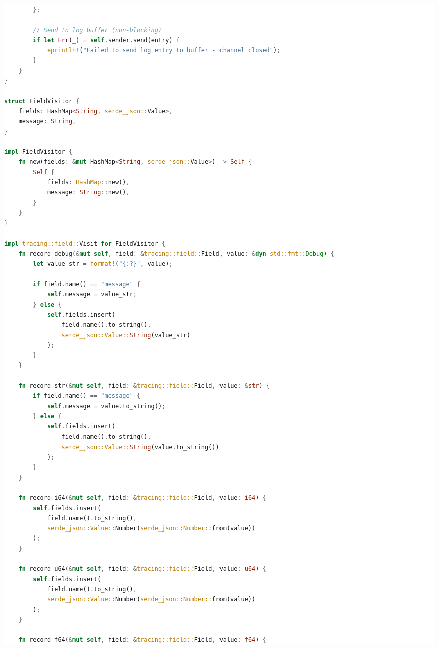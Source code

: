 ```rust
        };
        
        // Send to log buffer (non-blocking)
        if let Err(_) = self.sender.send(entry) {
            eprintln!("Failed to send log entry to buffer - channel closed");
        }
    }
}

struct FieldVisitor {
    fields: HashMap<String, serde_json::Value>,
    message: String,
}

impl FieldVisitor {
    fn new(fields: &mut HashMap<String, serde_json::Value>) -> Self {
        Self {
            fields: HashMap::new(),
            message: String::new(),
        }
    }
}

impl tracing::field::Visit for FieldVisitor {
    fn record_debug(&mut self, field: &tracing::field::Field, value: &dyn std::fmt::Debug) {
        let value_str = format!("{:?}", value);
        
        if field.name() == "message" {
            self.message = value_str;
        } else {
            self.fields.insert(
                field.name().to_string(),
                serde_json::Value::String(value_str)
            );
        }
    }
    
    fn record_str(&mut self, field: &tracing::field::Field, value: &str) {
        if field.name() == "message" {
            self.message = value.to_string();
        } else {
            self.fields.insert(
                field.name().to_string(),
                serde_json::Value::String(value.to_string())
            );
        }
    }
    
    fn record_i64(&mut self, field: &tracing::field::Field, value: i64) {
        self.fields.insert(
            field.name().to_string(),
            serde_json::Value::Number(serde_json::Number::from(value))
        );
    }
    
    fn record_u64(&mut self, field: &tracing::field::Field, value: u64) {
        self.fields.insert(
            field.name().to_string(),
            serde_json::Value::Number(serde_json::Number::from(value))
        );
    }
    
    fn record_f64(&mut self, field: &tracing::field::Field, value: f64) {
```